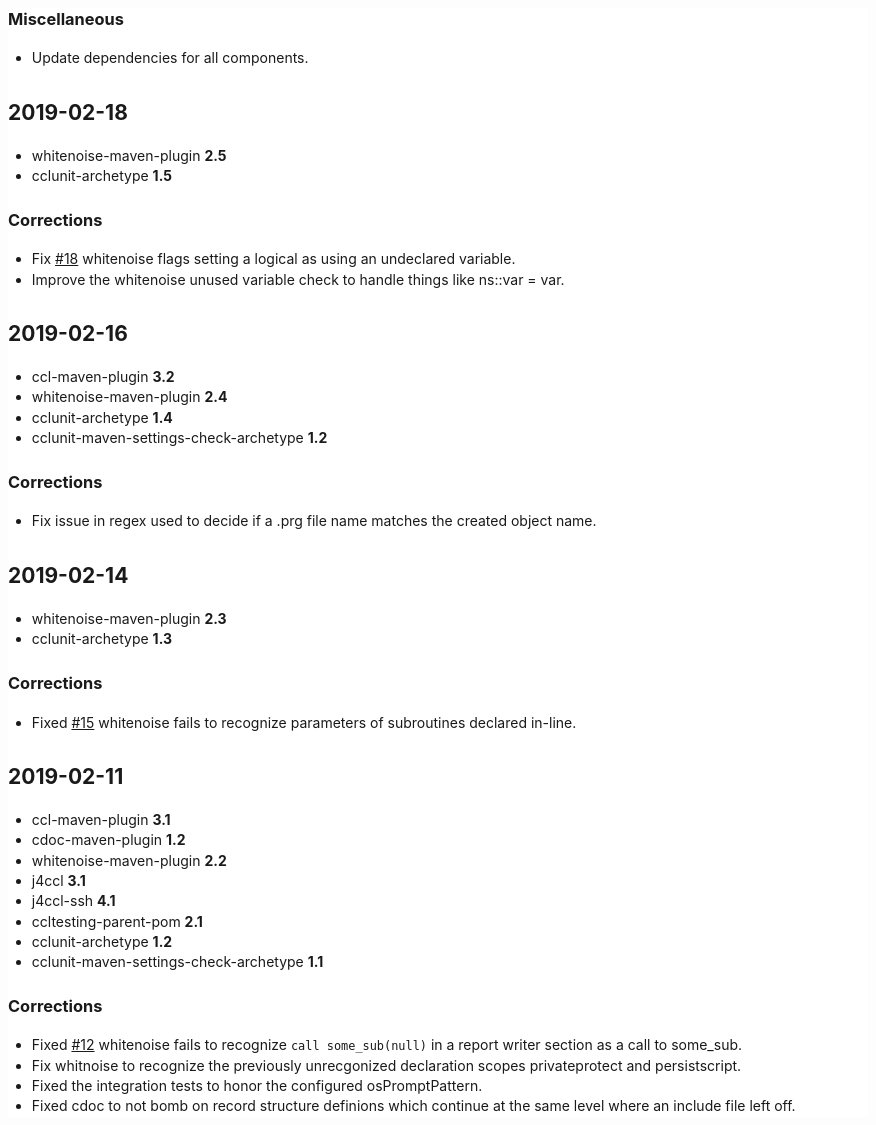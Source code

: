 ### Miscellaneous
* Update dependencies for all components.

## 2019-02-18
* whitenoise-maven-plugin **2.5**
* cclunit-archetype **1.5**

### Corrections
* Fix [#18](https://github.com/cerner/ccl-testing/issues/18) whitenoise flags setting a logical as using an undeclared variable.
* Improve the whitenoise unused variable check to handle things like ns::var = var.


## 2019-02-16
* ccl-maven-plugin **3.2**
* whitenoise-maven-plugin **2.4**
* cclunit-archetype **1.4**
* cclunit-maven-settings-check-archetype **1.2**

### Corrections
* Fix issue in regex used to decide if a .prg file name matches the created object name.

## 2019-02-14
* whitenoise-maven-plugin **2.3**
* cclunit-archetype **1.3**

### Corrections
* Fixed [#15](https://github.com/cerner/ccl-testing/issues/15) whitenoise fails to recognize parameters of subroutines declared in-line.


## 2019-02-11
* ccl-maven-plugin **3.1**
* cdoc-maven-plugin **1.2**
* whitenoise-maven-plugin **2.2**
* j4ccl **3.1**
* j4ccl-ssh **4.1**
* ccltesting-parent-pom **2.1**
* cclunit-archetype **1.2**
* cclunit-maven-settings-check-archetype **1.1**

### Corrections
* Fixed [#12](https://github.com/cerner/ccl-testing/issues/12) whitenoise fails to recognize `call some_sub(null)` in a report writer section as a call to some_sub.
* Fix whitnoise to recognize the previously unrecgonized declaration scopes privateprotect and persistscript. 
* Fixed the integration tests to honor the configured osPromptPattern.
* Fixed cdoc to not bomb on record structure definions which continue at the same level where an include file left off.
